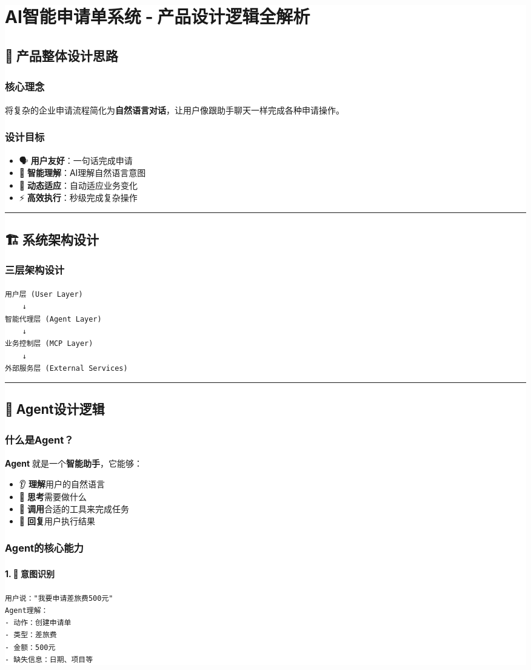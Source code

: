 # AI智能申请单系统 - 产品设计逻辑全解析

## 🎯 产品整体设计思路

### 核心理念
将复杂的企业申请流程简化为**自然语言对话**，让用户像跟助手聊天一样完成各种申请操作。

### 设计目标
- 🗣️ **用户友好**：一句话完成申请
- 🤖 **智能理解**：AI理解自然语言意图
- 🔄 **动态适应**：自动适应业务变化
- ⚡ **高效执行**：秒级完成复杂操作

---

## 🏗️ 系统架构设计

### 三层架构设计

```
用户层 (User Layer)
    ↓
智能代理层 (Agent Layer) 
    ↓
业务控制层 (MCP Layer)
    ↓
外部服务层 (External Services)
```

---

## 🤖 Agent设计逻辑

### 什么是Agent？
**Agent** 就是一个**智能助手**，它能够：
- 👂 **理解**用户的自然语言
- 🧠 **思考**需要做什么
- 🔧 **调用**合适的工具来完成任务
- 💬 **回复**用户执行结果

### Agent的核心能力

#### 1. 🎯 意图识别
```
用户说："我要申请差旅费500元"
Agent理解：
- 动作：创建申请单
- 类型：差旅费
- 金额：500元
- 缺失信息：日期、项目等
```
